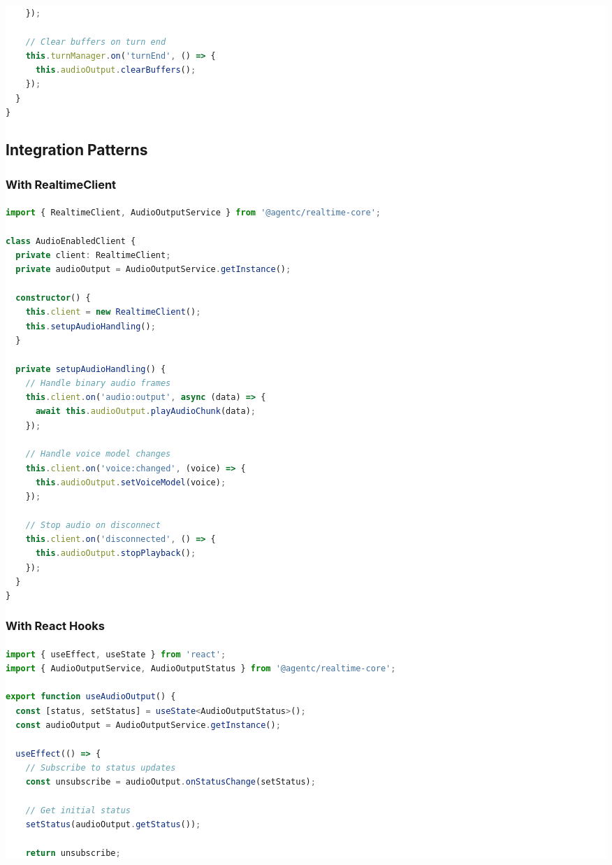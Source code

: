 ```typescript
    });
    
    // Clear buffers on turn end
    this.turnManager.on('turnEnd', () => {
      this.audioOutput.clearBuffers();
    });
  }
}
```

## Integration Patterns

### With RealtimeClient

```typescript
import { RealtimeClient, AudioOutputService } from '@agentc/realtime-core';

class AudioEnabledClient {
  private client: RealtimeClient;
  private audioOutput = AudioOutputService.getInstance();
  
  constructor() {
    this.client = new RealtimeClient();
    this.setupAudioHandling();
  }
  
  private setupAudioHandling() {
    // Handle binary audio frames
    this.client.on('audio:output', async (data) => {
      await this.audioOutput.playAudioChunk(data);
    });
    
    // Handle voice model changes
    this.client.on('voice:changed', (voice) => {
      this.audioOutput.setVoiceModel(voice);
    });
    
    // Stop audio on disconnect
    this.client.on('disconnected', () => {
      this.audioOutput.stopPlayback();
    });
  }
}
```

### With React Hooks

```typescript
import { useEffect, useState } from 'react';
import { AudioOutputService, AudioOutputStatus } from '@agentc/realtime-core';

export function useAudioOutput() {
  const [status, setStatus] = useState<AudioOutputStatus>();
  const audioOutput = AudioOutputService.getInstance();
  
  useEffect(() => {
    // Subscribe to status updates
    const unsubscribe = audioOutput.onStatusChange(setStatus);
    
    // Get initial status
    setStatus(audioOutput.getStatus());
    
    return unsubscribe;
```
